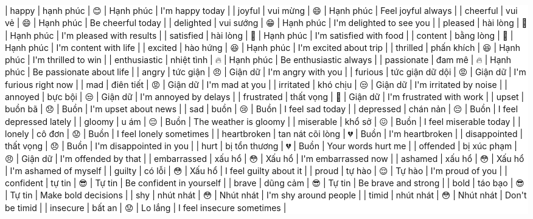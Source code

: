 | happy           | hạnh phúc                 | 😊   | Hạnh phúc    | I'm happy today               |
| joyful          | vui mừng                  | 😄   | Hạnh phúc    | Feel joyful always            |
| cheerful        | vui vẻ                    | 😄   | Hạnh phúc    | Be cheerful today             |
| delighted       | vui sướng                 | 😁   | Hạnh phúc    | I'm delighted to see you      |
| pleased         | hài lòng                  | 🙂   | Hạnh phúc    | I'm pleased with results      |
| satisfied       | hài lòng                  | 🙂   | Hạnh phúc    | I'm satisfied with food       |
| content         | bằng lòng                 | 🙂   | Hạnh phúc    | I'm content with life         |
| excited         | hào hứng                  | 😆   | Hạnh phúc    | I'm excited about trip        |
| thrilled        | phấn khích                | 😆   | Hạnh phúc    | I'm thrilled to win           |
| enthusiastic    | nhiệt tình                | 🔥   | Hạnh phúc    | Be enthusiastic always        |
| passionate      | đam mê                    | 🔥   | Hạnh phúc    | Be passionate about life      |
| angry           | tức giận                  | 😠   | Giận dữ      | I'm angry with you            |
| furious         | tức giận dữ dội           | 😡   | Giận dữ      | I'm furious right now         |
| mad             | điên tiết                 | 😡   | Giận dữ      | I'm mad at you                |
| irritated       | khó chịu                  | 😒   | Giận dữ      | I'm irritated by noise        |
| annoyed         | bực bội                   | 😒   | Giận dữ      | I'm annoyed by delays         |
| frustrated      | thất vọng                 | 😤   | Giận dữ      | I'm frustrated with work      |
| upset           | buồn bã                   | 😞   | Buồn         | I'm upset about news          |
| sad             | buồn                      | 😢   | Buồn         | I feel sad today              |
| depressed       | chán nản                  | 😔   | Buồn         | I feel depressed lately       |
| gloomy          | u ám                      | 😔   | Buồn         | The weather is gloomy         |
| miserable       | khổ sở                    | 😖   | Buồn         | I feel miserable today        |
| lonely          | cô đơn                    | 😟   | Buồn         | I feel lonely sometimes       |
| heartbroken     | tan nát cõi lòng          | 💔   | Buồn         | I'm heartbroken               |
| disappointed    | thất vọng                 | 😞   | Buồn         | I'm disappointed in you       |
| hurt            | bị tổn thương             | 💔   | Buồn         | Your words hurt me            |
| offended        | bị xúc phạm               | 😠   | Giận dữ      | I'm offended by that          |
| embarrassed     | xấu hổ                    | 😳   | Xấu hổ       | I'm embarrassed now           |
| ashamed         | xấu hổ                    | 😳   | Xấu hổ       | I'm ashamed of myself         |
| guilty          | có lỗi                    | 😳   | Xấu hổ       | I feel guilty about it        |
| proud           | tự hào                    | 😌   | Tự hào       | I'm proud of you              |
| confident       | tự tin                    | 😎   | Tự tin       | Be confident in yourself      |
| brave           | dũng cảm                  | 😎   | Tự tin       | Be brave and strong           |
| bold            | táo bạo                   | 😎   | Tự tin       | Make bold decisions           |
| shy             | nhút nhát                 | 😳   | Nhút nhát    | I'm shy around people         |
| timid           | nhút nhát                 | 😳   | Nhút nhát    | Don't be timid                |
| insecure        | bất an                    | 😟   | Lo lắng      | I feel insecure sometimes     |